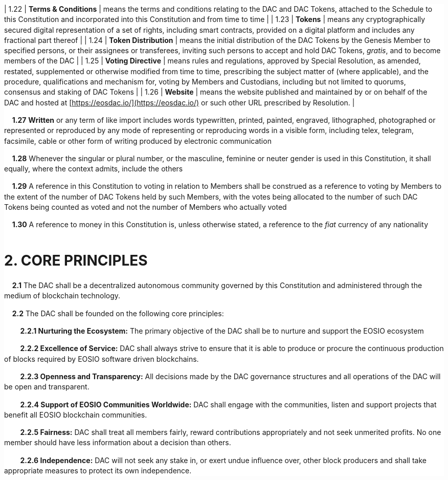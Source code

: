 | 1.22 | **Terms &amp; Conditions** | means the terms and conditions relating to the DAC and DAC Tokens, attached to the Schedule to this Constitution and incorporated into this Constitution and from time to time |
| 1.23 | **Tokens** | means any cryptographically secured digital representation of a set of rights, including smart contracts, provided on a digital platform and includes any fractional part thereof |
| 1.24 | **Token Distribution** | means the initial distribution of the DAC Tokens by the Genesis Member to specified persons, or their assignees or transferees, inviting such persons to accept and hold DAC Tokens, _gratis_, and to become members of the DAC |
| 1.25 | **Voting Directive** | means rules and regulations, approved by Special Resolution, as amended, restated, supplemented or otherwise modified from time to time, prescribing the subject matter of (where applicable), and the procedure, qualifications and mechanism for, voting by Members and Custodians, including but not limited to quorums, consensus and staking of DAC Tokens |
| 1.26 | **Website** | means the website published and maintained by or on behalf of the DAC and hosted at [https://eosdac.io/](https://eosdac.io/) or such other URL prescribed by Resolution. |

&nbsp;&nbsp;&nbsp; **1.27** **Written** or any term of like import includes words typewritten, printed, painted, engraved, lithographed, photographed or represented or reproduced by any mode of representing or reproducing words in a visible form, including telex, telegram, facsimile, cable or other form of writing produced by electronic communication

&nbsp;&nbsp;&nbsp; **1.28** Whenever the singular or plural number, or the masculine, feminine or neuter gender is used in this Constitution, it shall equally, where the context admits, include the others

&nbsp;&nbsp;&nbsp; **1.29** A reference in this Constitution to voting in relation to Members shall be construed as a reference to voting by Members to the extent of the number of DAC Tokens held by such Members, with the votes being allocated to the number of such DAC Tokens being counted as voted and not the number of Members who actually voted

&nbsp;&nbsp;&nbsp; **1.30** A reference to money in this Constitution is, unless otherwise stated, a reference to the _fiat_ currency of any nationality

# 2. **CORE PRINCIPLES**

&nbsp;&nbsp;&nbsp; **2.1** The DAC shall be a decentralized autonomous community governed by this Constitution and administered through the medium of blockchain technology.

&nbsp;&nbsp;&nbsp; **2.2** The DAC shall be founded on the following core principles:

&nbsp;&nbsp;&nbsp;&nbsp;&nbsp;&nbsp;&nbsp; **2.2.1 Nurturing the Ecosystem:** The primary objective of the DAC shall be to nurture and support the EOSIO ecosystem

&nbsp;&nbsp;&nbsp;&nbsp;&nbsp;&nbsp;&nbsp; **2.2.2 Excellence of Service:** DAC shall always strive to ensure that it is able to produce or procure the continuous production of blocks required by EOSIO software driven blockchains.

&nbsp;&nbsp;&nbsp;&nbsp;&nbsp;&nbsp;&nbsp; **2.2.3 Openness and Transparency:** All decisions made by the DAC governance structures and all operations of the DAC will be open and transparent.

&nbsp;&nbsp;&nbsp;&nbsp;&nbsp;&nbsp;&nbsp; **2.2.4 Support of EOSIO Communities Worldwide:** DAC shall engage with the communities, listen and support projects that benefit all EOSIO blockchain communities.

&nbsp;&nbsp;&nbsp;&nbsp;&nbsp;&nbsp;&nbsp; **2.2.5 Fairness:** DAC shall treat all members fairly, reward contributions appropriately and not seek unmerited profits. No one member should have less information about a decision than others.

&nbsp;&nbsp;&nbsp;&nbsp;&nbsp;&nbsp;&nbsp; **2.2.6 Independence:** DAC will not seek any stake in, or exert undue influence over, other block producers and shall take appropriate measures to protect its own independence.
